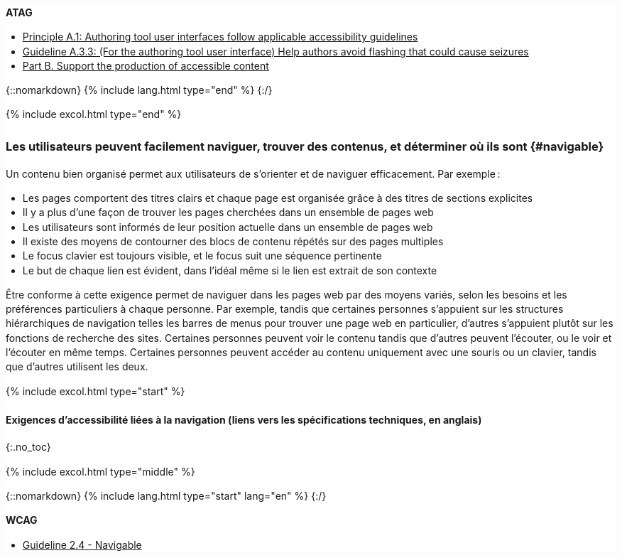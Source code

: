 **ATAG**

-   [Principle A.1: Authoring tool user interfaces follow applicable
    accessibility
    guidelines](https://www.w3.org/TR/ATAG20/#principle_a1)
-   [Guideline A.3.3: (For the authoring tool user interface) Help
    authors avoid flashing that could cause
    seizures](https://www.w3.org/TR/ATAG20/#gl_a33)
-   [Part B. Support the production of accessible
    content](https://www.w3.org/TR/ATAG20/#part_b)

{::nomarkdown}
{% include lang.html type="end" %}
{:/}

{% include excol.html type="end" %}

### Les utilisateurs peuvent facilement naviguer, trouver des contenus, et déterminer où ils sont {#navigable}

Un contenu bien organisé permet aux utilisateurs de s’orienter et de naviguer efficacement. Par exemple&#8239;:

- Les pages comportent des titres clairs et chaque page est organisée grâce à des titres de sections explicites
- Il y a plus d’une façon de trouver les pages cherchées dans un ensemble de pages web
- Les utilisateurs sont informés de leur position actuelle dans un ensemble de pages web
- Il existe des moyens de contourner des blocs de contenu répétés sur des pages multiples
- Le focus clavier est toujours visible, et le focus suit une séquence pertinente
- Le but de chaque lien est évident, dans l’idéal même si le lien est extrait de son contexte

Être conforme à cette exigence permet de naviguer dans les pages web par des moyens variés, selon  les besoins et les préférences particuliers à chaque personne. Par exemple, tandis que certaines personnes s’appuient sur les structures hiérarchiques de navigation telles les barres de menus pour trouver une page web en particulier, d’autres s’appuient plutôt sur les fonctions de recherche des sites. Certaines personnes peuvent voir le contenu tandis que d’autres peuvent l’écouter, ou le voir et l’écouter en même temps. Certaines personnes peuvent accéder au contenu uniquement avec une souris ou un clavier, tandis que d’autres utilisent les deux.

{% include excol.html type="start" %}

#### Exigences d’accessibilité liées à la navigation (liens vers les spécifications techniques, en anglais)
{:.no_toc}

{% include excol.html type="middle" %}

{::nomarkdown}
{% include lang.html type="start" lang="en" %}
{:/}

**WCAG**

-   [Guideline 2.4 -
    Navigable](http://www.w3.org/WAI/WCAG20/quickref/#navigation-mechanisms)
